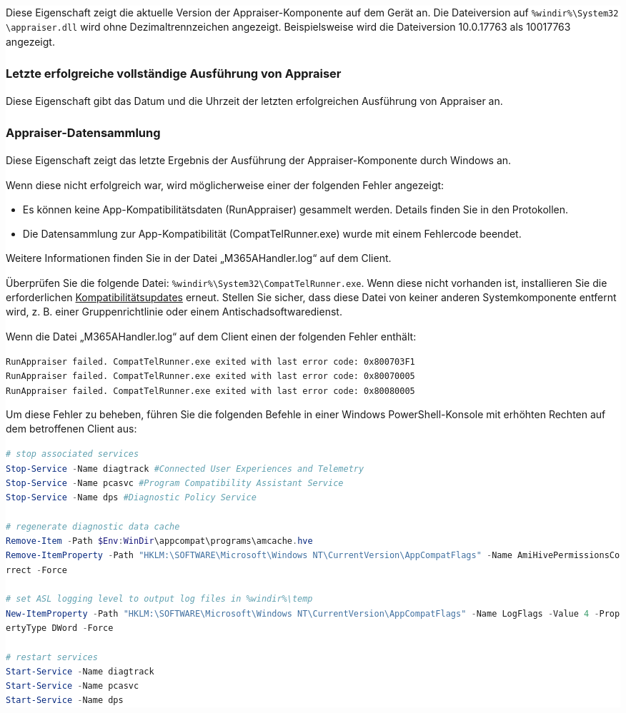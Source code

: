 Diese Eigenschaft zeigt die aktuelle Version der Appraiser-Komponente auf dem Gerät an. Die Dateiversion auf `%windir%\System32\appraiser.dll` wird ohne Dezimaltrennzeichen angezeigt. Beispielsweise wird die Dateiversion 10.0.17763 als 10017763 angezeigt.

### <a name="last-successful-full-run-of-appraiser"></a>Letzte erfolgreiche vollständige Ausführung von Appraiser

Diese Eigenschaft gibt das Datum und die Uhrzeit der letzten erfolgreichen Ausführung von Appraiser an.

### <a name="appraiser-data-collection"></a>Appraiser-Datensammlung



Diese Eigenschaft zeigt das letzte Ergebnis der Ausführung der Appraiser-Komponente durch Windows an.

Wenn diese nicht erfolgreich war, wird möglicherweise einer der folgenden Fehler angezeigt:

- Es können keine App-Kompatibilitätsdaten (RunAppraiser) gesammelt werden. Details finden Sie in den Protokollen.  

- Die Datensammlung zur App-Kompatibilität (CompatTelRunner.exe) wurde mit einem Fehlercode beendet.  

Weitere Informationen finden Sie in der Datei „M365AHandler.log“ auf dem Client.

Überprüfen Sie die folgende Datei: `%windir%\System32\CompatTelRunner.exe`. Wenn diese nicht vorhanden ist, installieren Sie die erforderlichen [Kompatibilitätsupdates](enroll-devices.md#update-devices) erneut. Stellen Sie sicher, dass diese Datei von keiner anderen Systemkomponente entfernt wird, z. B. einer Gruppenrichtlinie oder einem Antischadsoftwaredienst.

Wenn die Datei „M365AHandler.log“ auf dem Client einen der folgenden Fehler enthält:

``` Log
RunAppraiser failed. CompatTelRunner.exe exited with last error code: 0x800703F1
RunAppraiser failed. CompatTelRunner.exe exited with last error code: 0x80070005
RunAppraiser failed. CompatTelRunner.exe exited with last error code: 0x80080005
```

Um diese Fehler zu beheben, führen Sie die folgenden Befehle in einer Windows PowerShell-Konsole mit erhöhten Rechten auf dem betroffenen Client aus:

```PowerShell
# stop associated services
Stop-Service -Name diagtrack #Connected User Experiences and Telemetry
Stop-Service -Name pcasvc #Program Compatibility Assistant Service
Stop-Service -Name dps #Diagnostic Policy Service

# regenerate diagnostic data cache
Remove-Item -Path $Env:WinDir\appcompat\programs\amcache.hve
Remove-ItemProperty -Path "HKLM:\SOFTWARE\Microsoft\Windows NT\CurrentVersion\AppCompatFlags" -Name AmiHivePermissionsCorrect -Force

# set ASL logging level to output log files in %windir%\temp
New-ItemProperty -Path "HKLM:\SOFTWARE\Microsoft\Windows NT\CurrentVersion\AppCompatFlags" -Name LogFlags -Value 4 -PropertyType DWord -Force

# restart services
Start-Service -Name diagtrack
Start-Service -Name pcasvc
Start-Service -Name dps
```

